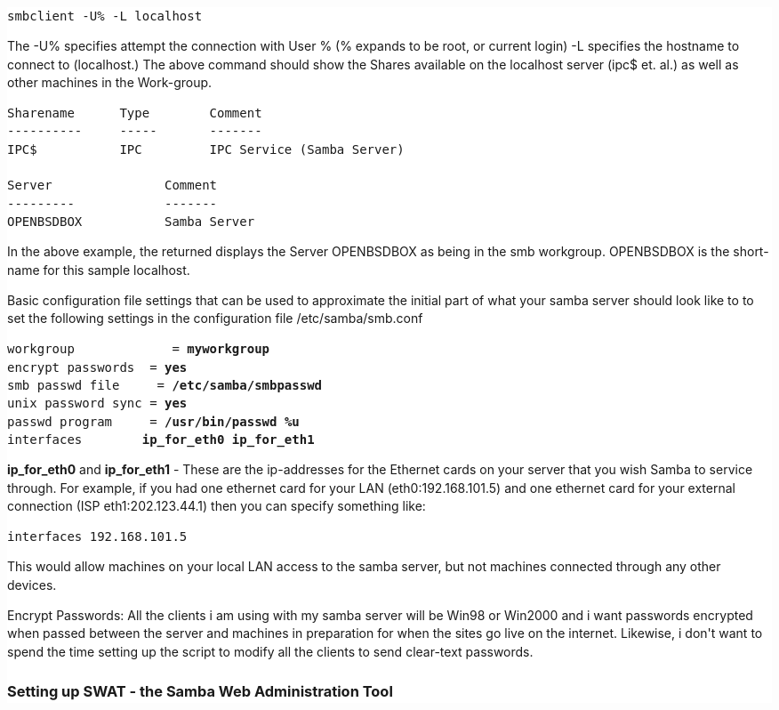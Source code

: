 <pre class="command-line">
smbclient -U% -L localhost 
</pre>

The -U% specifies attempt the connection with User % (% expands to be root, 
or current login) -L specifies the hostname to connect to (localhost.) The above 
command should show the Shares available on the localhost server (ipc$ et. al.) 
as well as other machines in the Work-group.

<pre class="screen-output">
Sharename      Type        Comment  
----------     -----       -------  
IPC$           IPC         IPC Service (Samba Server)  

Server               Comment  
---------            -------  
OPENBSDBOX           Samba Server  
</pre>

In the above example, the returned displays the Server OPENBSDBOX as being 
in the smb workgroup. OPENBSDBOX is the short-name for this sample localhost.

Basic configuration file settings that can be used to approximate the initial 
part of what your samba server should look like to to set the following settings 
in the configuration file /etc/samba/smb.conf
    
<pre class="config-file">
workgroup             = <b>myworkgroup</b>  
encrypt passwords  = <b>yes</b>  
smb passwd file     = <b>/etc/samba/smbpasswd</b>  
unix password sync = <b>yes</b>  
passwd program     = <b>/usr/bin/passwd %u </b> 
interfaces <b>       ip_for_eth0 ip_for_eth1 </b>
</pre>

<b>ip_for_eth0</b> and <b>ip_for_eth1</b> - These are the ip-addresses for 
the Ethernet cards on your server that you wish Samba to service through. For 
example, if you had one ethernet card for your LAN (eth0:192.168.101.5) and 
one ethernet card for your external connection (ISP eth1:202.123.44.1) then 
you can specify something like:

<pre class="command-line">interfaces 192.168.101.5
</pre>

This would allow machines on your local LAN access to the samba server, but 
not machines connected through any other devices.

Encrypt Passwords: All the clients i am using with my samba server will be 
Win98 or Win2000 and i want passwords encrypted when passed between the server 
and machines in preparation for when the sites go live on the internet. Likewise, 
i don't want to spend the time setting up the script to modify all the clients 
to send clear-text passwords. 

<a name="swat">

###  Setting up SWAT - the Samba Web Administration Tool 
</a>    
    